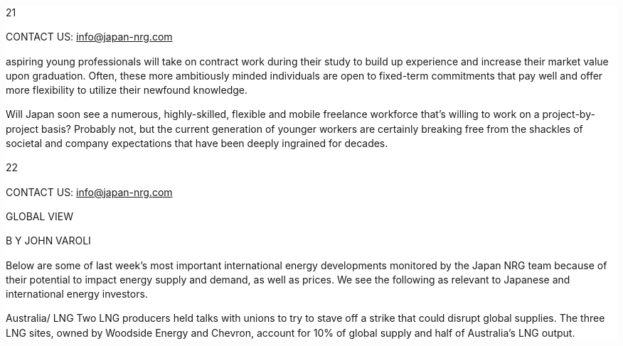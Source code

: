 21


CONTACT  US: info@japan-nrg.com

aspiring young professionals will take on contract work during their study to build up
experience and increase their market value upon graduation. Often, these more
ambitiously minded individuals are open to fixed-term commitments that pay well and
offer more flexibility to utilize their newfound knowledge.

Will Japan soon see a numerous, highly-skilled, flexible and mobile freelance
workforce that’s willing to work on a project-by-project basis? Probably not, but the
current generation of younger workers are certainly breaking free from the shackles of
societal and company expectations that have been deeply ingrained for decades.












































22


CONTACT  US: info@japan-nrg.com

GLOBAL       VIEW

B Y JOHN VAROLI

Below are some of last week’s most important international energy developments monitored by the Japan
NRG team because of their potential to impact energy supply and demand, as well as prices. We see the
following as relevant to Japanese and international energy investors.

Australia/ LNG
Two LNG producers held talks with unions to try to stave off a strike that could disrupt
global supplies. The three LNG sites, owned by Woodside Energy and Chevron,
account for 10% of global supply and half of Australia’s LNG output.
